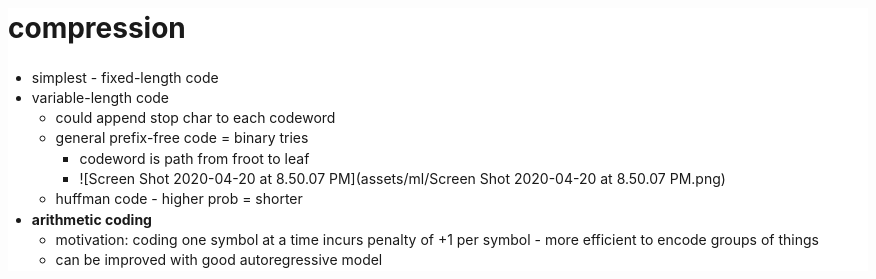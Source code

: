 # compression

- simplest - fixed-length code
- variable-length code
  - could append stop char to each codeword
  - general prefix-free code = binary tries
    - codeword is path from froot to leaf
    - ![Screen Shot 2020-04-20 at 8.50.07 PM](assets/ml/Screen Shot 2020-04-20 at 8.50.07 PM.png)
  - huffman code - higher prob = shorter
- **arithmetic coding**
  - motivation: coding one symbol at a time incurs penalty of +1 per symbol - more efficient to encode groups of things
  - can be improved with good autoregressive model